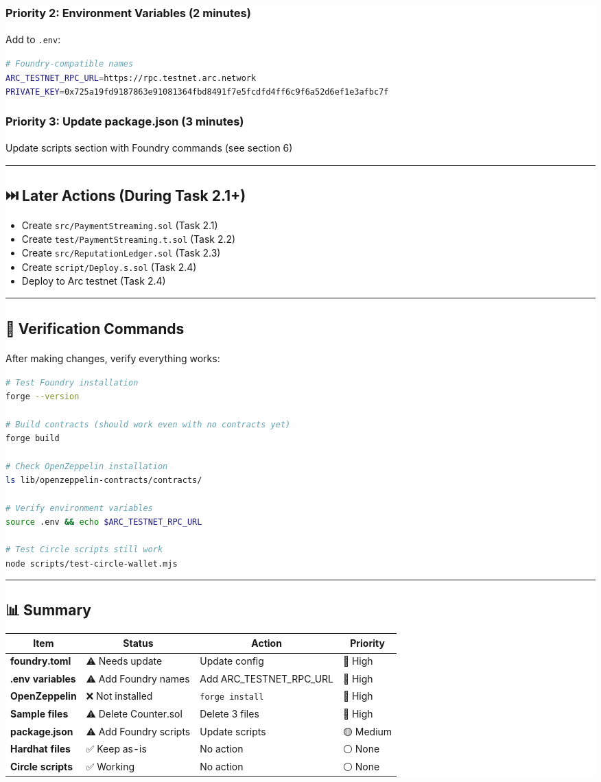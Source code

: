 ### Priority 2: Environment Variables (2 minutes)

Add to `.env`:

```bash
# Foundry-compatible names
ARC_TESTNET_RPC_URL=https://rpc.testnet.arc.network
PRIVATE_KEY=0x725a19fd9187863e91081364fbd8491f7e5fcdfd4ff6c9f6a52d6ef1e3afbc7f
```

### Priority 3: Update package.json (3 minutes)

Update scripts section with Foundry commands (see section 6)

---

## ⏭️ Later Actions (During Task 2.1+)

- Create `src/PaymentStreaming.sol` (Task 2.1)
- Create `test/PaymentStreaming.t.sol` (Task 2.2)
- Create `src/ReputationLedger.sol` (Task 2.3)
- Create `script/Deploy.s.sol` (Task 2.4)
- Deploy to Arc testnet (Task 2.4)

---

## 🧪 Verification Commands

After making changes, verify everything works:

```bash
# Test Foundry installation
forge --version

# Build contracts (should work even with no contracts yet)
forge build

# Check OpenZeppelin installation
ls lib/openzeppelin-contracts/contracts/

# Verify environment variables
source .env && echo $ARC_TESTNET_RPC_URL

# Test Circle scripts still work
node scripts/test-circle-wallet.mjs
```

---

## 📊 Summary

| Item                | Status                 | Action                  | Priority  |
| ------------------- | ---------------------- | ----------------------- | --------- |
| **foundry.toml**    | ⚠️ Needs update        | Update config           | 🔴 High   |
| **.env variables**  | ⚠️ Add Foundry names   | Add ARC_TESTNET_RPC_URL | 🔴 High   |
| **OpenZeppelin**    | ❌ Not installed       | `forge install`         | 🔴 High   |
| **Sample files**    | ⚠️ Delete Counter.sol  | Delete 3 files          | 🔴 High   |
| **package.json**    | ⚠️ Add Foundry scripts | Update scripts          | 🟡 Medium |
| **Hardhat files**   | ✅ Keep as-is          | No action               | ⚪ None   |
| **Circle scripts**  | ✅ Working             | No action               | ⚪ None   |